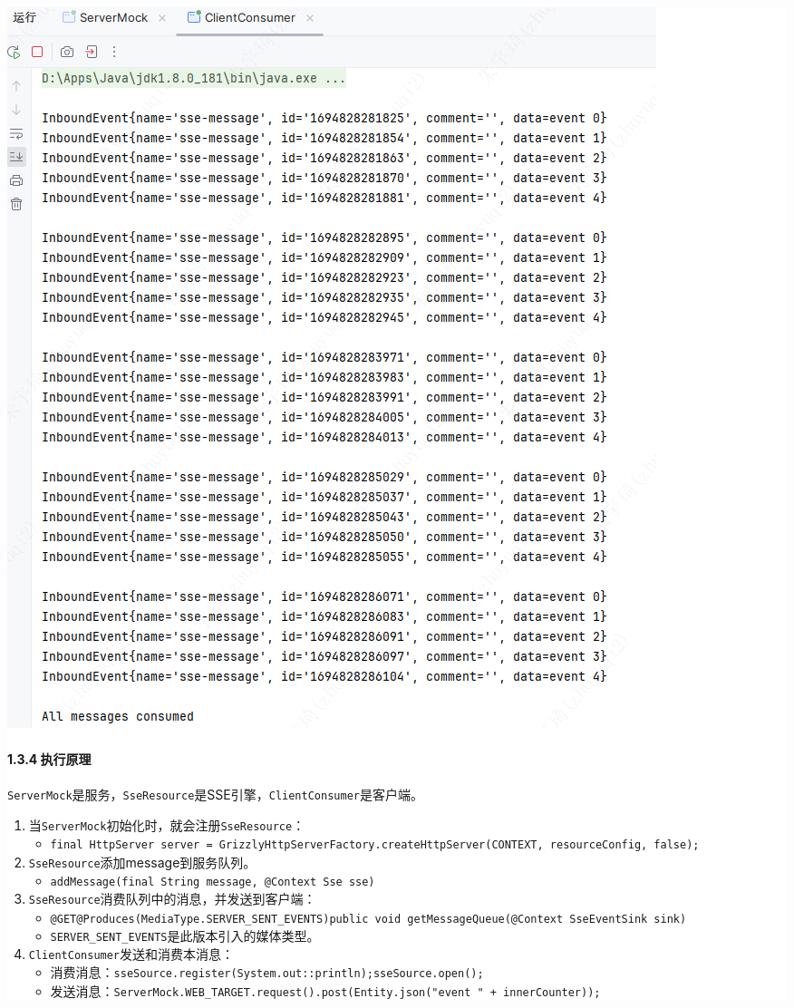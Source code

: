 ![](attachments/2023-09-16-2.png)

#### 1.3.4 执行原理

`ServerMock`是服务，`SseResource`是SSE引擎，`ClientConsumer`是客户端。

1. 当`ServerMock`初始化时，就会注册`SseResource`：
	- `final HttpServer server = GrizzlyHttpServerFactory.createHttpServer(CONTEXT, resourceConfig, false);`
2. `SseResource`添加message到服务队列。
	- `addMessage(final String message, @Context Sse sse)`
3. `SseResource`消费队列中的消息，并发送到客户端：
	- `@GET@Produces(MediaType.SERVER_SENT_EVENTS)public void getMessageQueue(@Context SseEventSink sink)`
	- `SERVER_SENT_EVENTS`是此版本引入的媒体类型。
4. `ClientConsumer`发送和消费本消息：
	- 消费消息：`sseSource.register(System.out::println);sseSource.open();`
	- 发送消息：`ServerMock.WEB_TARGET.request().post(Entity.json("event " + innerCounter));`
